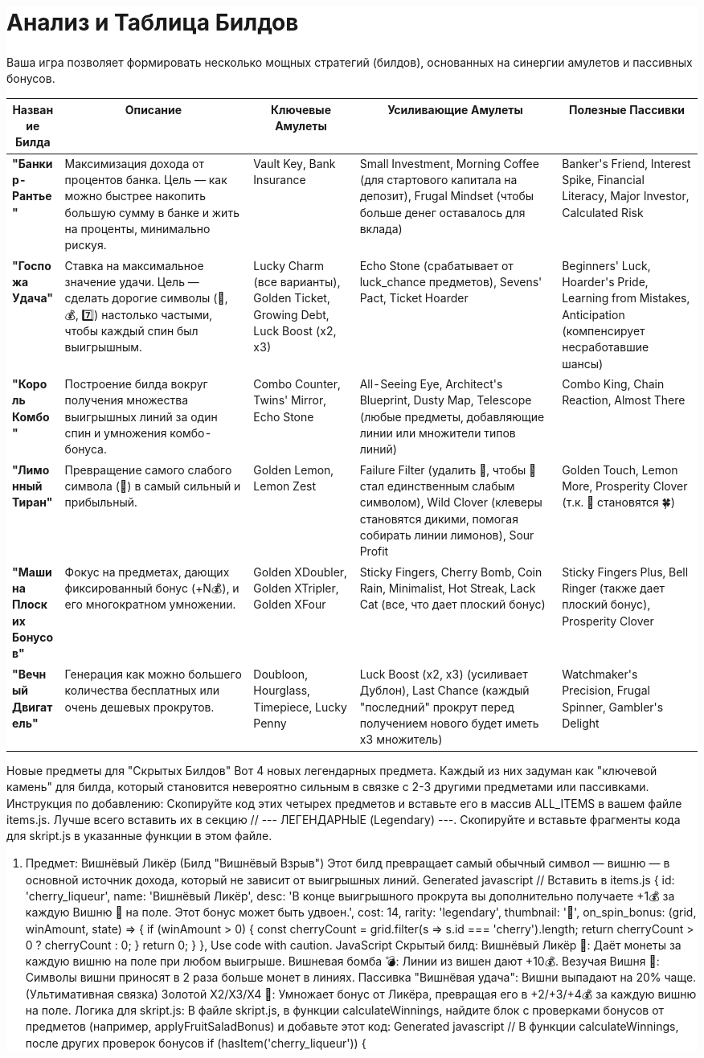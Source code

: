 # Анализ и Таблица Билдов

Ваша игра позволяет формировать несколько мощных стратегий (билдов), основанных на синергии амулетов и пассивных бонусов.

| Название Билда | Описание | Ключевые Амулеты | Усиливающие Амулеты | Полезные Пассивки |
|---|---|---|---|---|
| **"Банкир-Рантье"** | Максимизация дохода от процентов банка. Цель — как можно быстрее накопить большую сумму в банке и жить на проценты, минимально рискуя. | Vault Key, Bank Insurance | Small Investment, Morning Coffee (для стартового капитала на депозит), Frugal Mindset (чтобы больше денег оставалось для вклада) | Banker's Friend, Interest Spike, Financial Literacy, Major Investor, Calculated Risk |
| **"Госпожа Удача"** | Ставка на максимальное значение удачи. Цель — сделать дорогие символы (💎, 💰, 7️⃣) настолько частыми, чтобы каждый спин был выигрышным. | Lucky Charm (все варианты), Golden Ticket, Growing Debt, Luck Boost (x2, x3) | Echo Stone (срабатывает от luck_chance предметов), Sevens' Pact, Ticket Hoarder | Beginners' Luck, Hoarder's Pride, Learning from Mistakes, Anticipation (компенсирует несработавшие шансы) |
| **"Король Комбо"** | Построение билда вокруг получения множества выигрышных линий за один спин и умножения комбо-бонуса. | Combo Counter, Twins' Mirror, Echo Stone | All-Seeing Eye, Architect's Blueprint, Dusty Map, Telescope (любые предметы, добавляющие линии или множители типов линий) | Combo King, Chain Reaction, Almost There |
| **"Лимонный Тиран"** | Превращение самого слабого символа (🍋) в самый сильный и прибыльный. | Golden Lemon, Lemon Zest | Failure Filter (удалить 🍒, чтобы 🍋 стал единственным слабым символом), Wild Clover (клеверы становятся дикими, помогая собирать линии лимонов), Sour Profit | Golden Touch, Lemon More, Prosperity Clover (т.к. 🍋 становятся 🍀) |
| **"Машина Плоских Бонусов"** | Фокус на предметах, дающих фиксированный бонус (+N💰), и его многократном умножении. | Golden XDoubler, Golden XTripler, Golden XFour | Sticky Fingers, Cherry Bomb, Coin Rain, Minimalist, Hot Streak, Lack Cat (все, что дает плоский бонус) | Sticky Fingers Plus, Bell Ringer (также дает плоский бонус), Prosperity Clover |
| **"Вечный Двигатель"** | Генерация как можно большего количества бесплатных или очень дешевых прокрутов. | Doubloon, Hourglass, Timepiece, Lucky Penny | Luck Boost (x2, x3) (усиливает Дублон), Last Chance (каждый "последний" прокрут перед получением нового будет иметь x3 множитель) | Watchmaker's Precision, Frugal Spinner, Gambler's Delight |





Новые предметы для "Скрытых Билдов"
Вот 4 новых легендарных предмета. Каждый из них задуман как "ключевой камень" для билда, который становится невероятно сильным в связке с 2-3 другими предметами или пассивками.
Инструкция по добавлению:
Скопируйте код этих четырех предметов и вставьте его в массив ALL_ITEMS в вашем файле items.js. Лучше всего вставить их в секцию // --- ЛЕГЕНДАРНЫЕ (Legendary) ---.
Скопируйте и вставьте фрагменты кода для skript.js в указанные функции в этом файле.
1. Предмет: Вишнёвый Ликёр (Билд "Вишнёвый Взрыв")
Этот билд превращает самый обычный символ — вишню — в основной источник дохода, который не зависит от выигрышных линий.
Generated javascript
// Вставить в items.js
{
  id: 'cherry_liqueur',
  name: 'Вишнёвый Ликёр',
  desc: 'В конце выигрышного прокрута вы дополнительно получаете +1💰 за каждую Вишню 🍒 на поле. Этот бонус может быть удвоен.',
  cost: 14,
  rarity: 'legendary',
  thumbnail: '🍷',
  on_spin_bonus: (grid, winAmount, state) => {
      if (winAmount > 0) {
          const cherryCount = grid.filter(s => s.id === 'cherry').length;
          return cherryCount > 0 ? cherryCount : 0;
      }
      return 0;
  }
},
Use code with caution.
JavaScript
Скрытый билд:
Вишнёвый Ликёр 🍷: Даёт монеты за каждую вишню на поле при любом выигрыше.
Вишневая бомба 💣: Линии из вишен дают +10💰.
Везучая Вишня 🍒: Символы вишни приносят в 2 раза больше монет в линиях.
Пассивка "Вишнёвая удача": Вишни выпадают на 20% чаще.
(Ультимативная связка) Золотой X2/X3/X4 💸: Умножает бонус от Ликёра, превращая его в +2/+3/+4💰 за каждую вишню на поле.
Логика для skript.js:
В файле skript.js, в функции calculateWinnings, найдите блок с проверками бонусов от предметов (например, applyFruitSaladBonus) и добавьте этот код:
Generated javascript
// В функции calculateWinnings, после других проверок бонусов
if (hasItem('cherry_liqueur')) {
